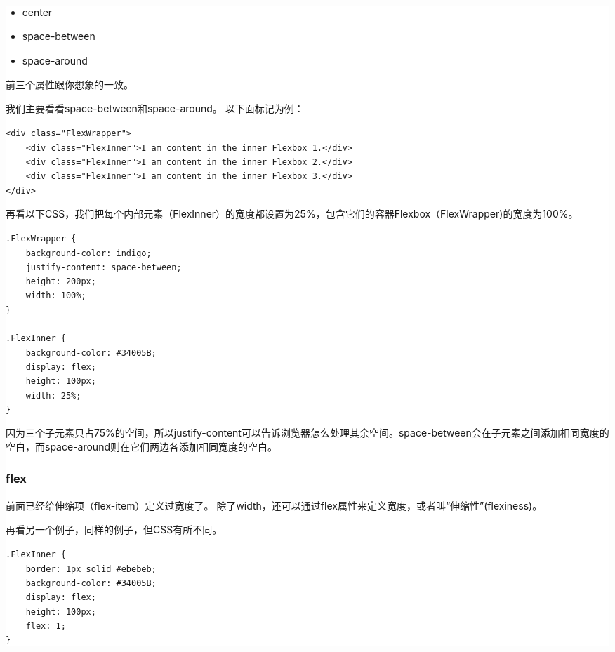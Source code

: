 - center

- space-between

- space-around

前三个属性跟你想象的一致。

我们主要看看space-between和space-around。
以下面标记为例：

```
<div class="FlexWrapper">
    <div class="FlexInner">I am content in the inner Flexbox 1.</div>
    <div class="FlexInner">I am content in the inner Flexbox 2.</div>
    <div class="FlexInner">I am content in the inner Flexbox 3.</div>
</div>
```

再看以下CSS，我们把每个内部元素（FlexInner）的宽度都设置为25%，包含它们的容器Flexbox（FlexWrapper)的宽度为100%。

```
.FlexWrapper {
    background-color: indigo;
    justify-content: space-between;
    height: 200px;
    width: 100%;
}

.FlexInner {
    background-color: #34005B;
    display: flex;
    height: 100px;
    width: 25%;
}
```

因为三个子元素只占75%的空间，所以justify-content可以告诉浏览器怎么处理其余空间。space-between会在子元素之间添加相同宽度的空白，而space-around则在它们两边各添加相同宽度的空白。

### flex

前面已经给伸缩项（flex-item）定义过宽度了。
除了width，还可以通过flex属性来定义宽度，或者叫“伸缩性”(flexiness)。

再看另一个例子，同样的例子，但CSS有所不同。

```
.FlexInner {
    border: 1px solid #ebebeb;
    background-color: #34005B;
    display: flex;
    height: 100px;
    flex: 1;
}
```
